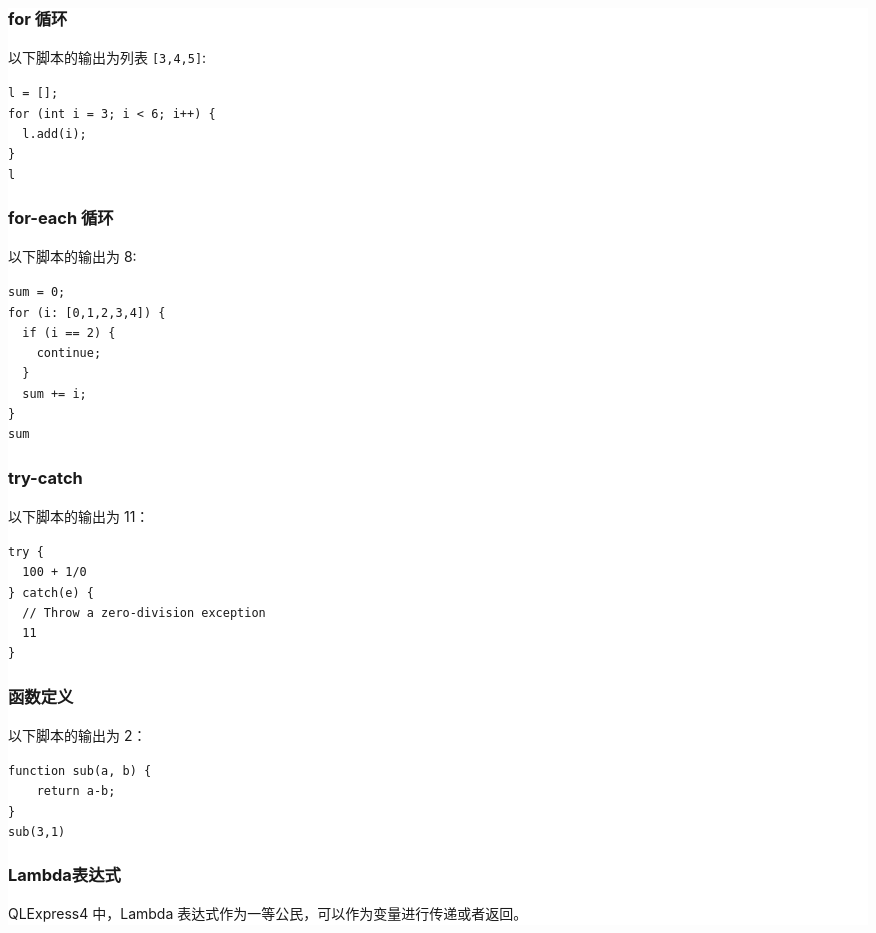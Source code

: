 ### for 循环

以下脚本的输出为列表 `[3,4,5]`:

```qlexpress
l = [];
for (int i = 3; i < 6; i++) {
  l.add(i);
}
l
```

### for-each 循环

以下脚本的输出为 8:

```qlexpress
sum = 0;
for (i: [0,1,2,3,4]) {
  if (i == 2) {
    continue;
  }
  sum += i;
}
sum
```

### try-catch

以下脚本的输出为 11：

```qlexpress
try {
  100 + 1/0
} catch(e) {
  // Throw a zero-division exception
  11
}
```

### 函数定义

以下脚本的输出为 2：

```qlexpress
function sub(a, b) {
    return a-b;
}
sub(3,1)
```

### Lambda表达式

QLExpress4 中，Lambda 表达式作为一等公民，可以作为变量进行传递或者返回。
